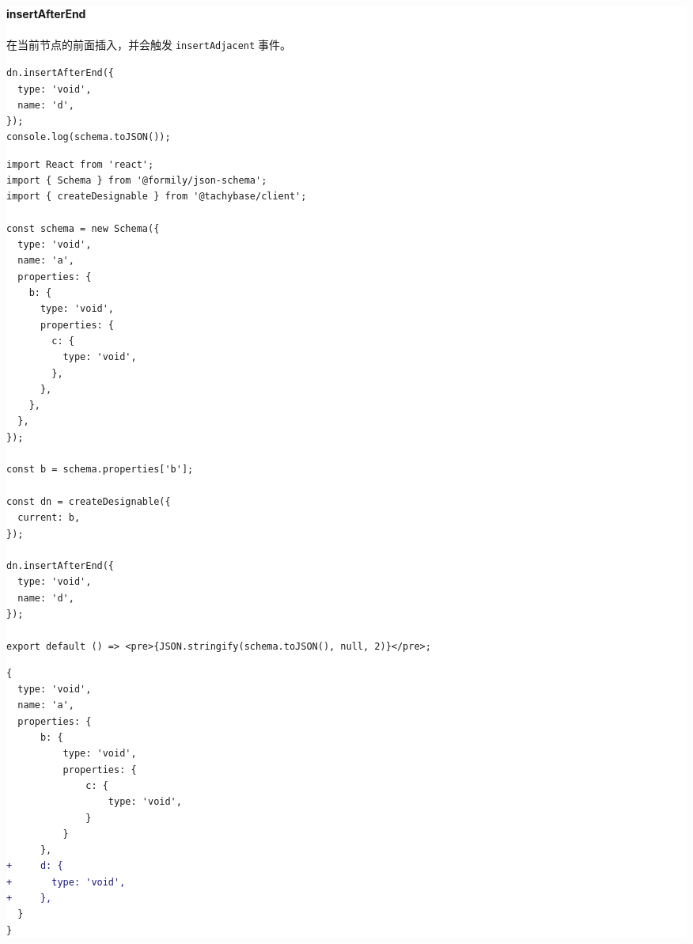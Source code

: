 #### insertAfterEnd

在当前节点的前面插入，并会触发 `insertAdjacent` 事件。

```tsx | pure
dn.insertAfterEnd({
  type: 'void',
  name: 'd',
});
console.log(schema.toJSON());
```


```tsx
import React from 'react';
import { Schema } from '@formily/json-schema';
import { createDesignable } from '@tachybase/client';

const schema = new Schema({
  type: 'void',
  name: 'a',
  properties: {
    b: {
      type: 'void',
      properties: {
        c: {
          type: 'void',
        },
      },
    },
  },
});

const b = schema.properties['b'];

const dn = createDesignable({
  current: b,
});

dn.insertAfterEnd({
  type: 'void',
  name: 'd',
});

export default () => <pre>{JSON.stringify(schema.toJSON(), null, 2)}</pre>;
```

```diff
{
  type: 'void',
  name: 'a',
  properties: {
      b: {
          type: 'void',
          properties: {
              c: {
                  type: 'void',
              }
          }
      },
+     d: {
+       type: 'void',
+     },
  }
}
```
